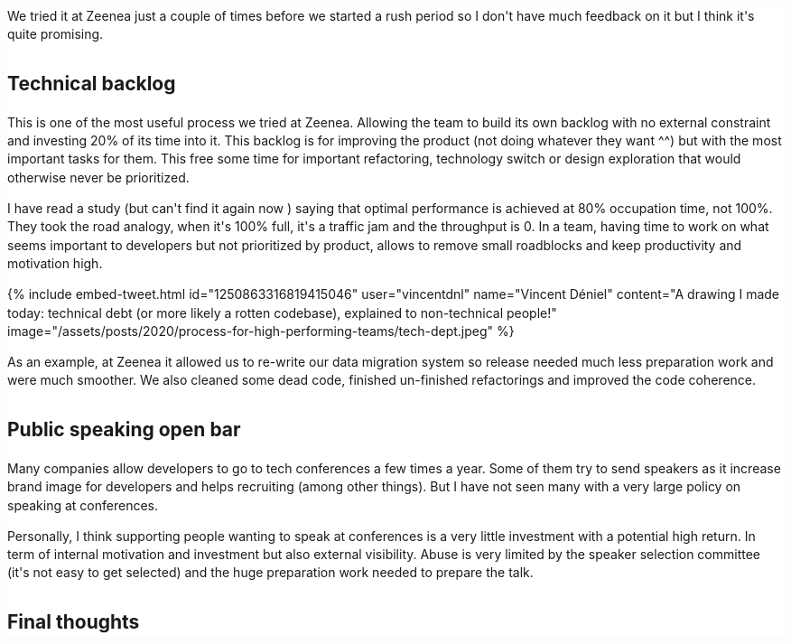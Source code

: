 We tried it at Zeenea just a couple of times before we started a rush period so I don't have much feedback on it but I think it's quite promising.

## Technical backlog<a href="#technical-backlog" class="fas fa-link"></a>

This is one of the most useful process we tried at Zeenea.
Allowing the team to build its own backlog with no external constraint and investing 20% of its time into it.
This backlog is for improving the product (not doing whatever they want ^^) but with the most important tasks for them.
This free some time for important refactoring, technology switch or design exploration that would otherwise never be prioritized.

I have read a study (but can't find it again now <i class="emoji sad"></i>) saying that optimal performance is achieved at 80% occupation time, not 100%.
They took the road analogy, when it's 100% full, it's a traffic jam and the throughput is 0.
In a team, having time to work on what seems important to developers but not prioritized by product, allows to remove small roadblocks and keep productivity and motivation high.

{% include embed-tweet.html id="1250863316819415046" user="vincentdnl" name="Vincent Déniel"
    content="A drawing I made today: technical debt (or more likely a rotten codebase), explained to non-technical people!"
    image="/assets/posts/2020/process-for-high-performing-teams/tech-dept.jpeg" %}

As an example, at Zeenea it allowed us to re-write our data migration system so release needed much less preparation work and were much smoother.
We also cleaned some dead code, finished un-finished refactorings and improved the code coherence.

## Public speaking open bar<a href="#public-speaking-open-bar" class="fas fa-link"></a>

Many companies allow developers to go to tech conferences a few times a year.
Some of them try to send speakers as it increase brand image for developers and helps recruiting (among other things).
But I have not seen many with a very large policy on speaking at conferences.

Personally, I think supporting people wanting to speak at conferences is a very little investment with a potential high return.
In term of internal motivation and investment but also external visibility. Abuse is very limited by the speaker selection committee (it's not easy to get selected)
and the huge preparation work needed to prepare the talk.

## Final thoughts<a href="#final-thoughts" class="fas fa-link"></a>
